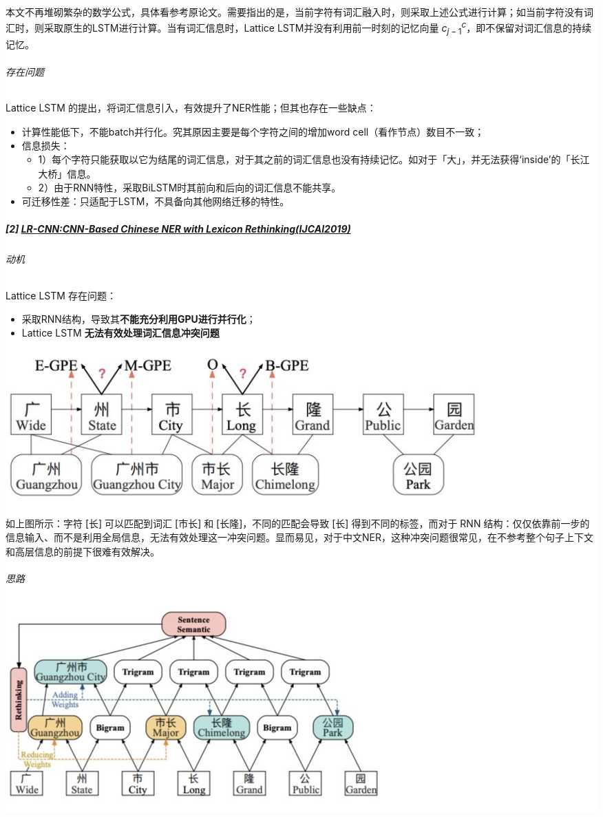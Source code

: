 本文不再堆砌繁杂的数学公式，具体看参考原论文。需要指出的是，当前字符有词汇融入时，则采取上述公式进行计算；如当前字符没有词汇时，则采取原生的LSTM进行计算。当有词汇信息时，Lattice LSTM并没有利用前一时刻的记忆向量 $c^c_{j-1}$，即不保留对词汇信息的持续记忆。

###### 存在问题

Lattice LSTM 的提出，将词汇信息引入，有效提升了NER性能；但其也存在一些缺点：

- 计算性能低下，不能batch并行化。究其原因主要是每个字符之间的增加word cell（看作节点）数目不一致；
- 信息损失：
  - 1）每个字符只能获取以它为结尾的词汇信息，对于其之前的词汇信息也没有持续记忆。如对于「大」，并无法获得‘inside’的「长江大桥」信息。
  - 2）由于RNN特性，采取BiLSTM时其前向和后向的词汇信息不能共享。
- 可迁移性差：只适配于LSTM，不具备向其他网络迁移的特性。

##### [2] [LR-CNN:CNN-Based Chinese NER with Lexicon Rethinking(IJCAI2019)](https://link.zhihu.com/?target=https%3A//pdfs.semanticscholar.org/1698/d96c6fffee9ec969e07a58bab62cb4836614.pdf)

###### 动机

Lattice LSTM 存在问题：
- 采取RNN结构，导致其**不能充分利用GPU进行并行化**；
- Lattice LSTM **无法有效处理词汇信息冲突问题**

![](img/20200609081729.png)

如上图所示：字符 [长] 可以匹配到词汇 [市长] 和 [长隆]，不同的匹配会导致 [长] 得到不同的标签，而对于 RNN 结构：仅仅依靠前一步的信息输入、而不是利用全局信息，无法有效处理这一冲突问题。显而易见，对于中文NER，这种冲突问题很常见，在不参考整个句子上下文和高层信息的前提下很难有效解决。

###### 思路

![](img/20200609082337.png)
